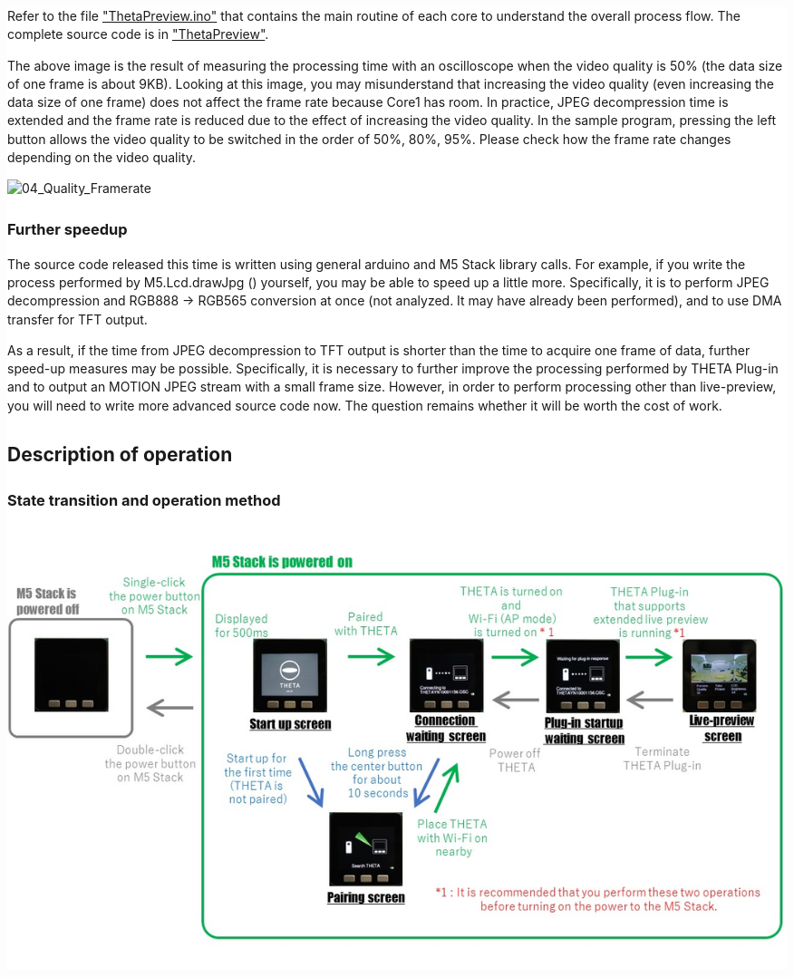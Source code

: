 Refer to the file ["ThetaPreview.ino"](./ThetaPreview/ThetaPreview.ino) that contains the main routine of each core to understand the overall process flow. The complete source code is in ["ThetaPreview"](./ThetaPreview).

The above image is the result of measuring the processing time with an oscilloscope when the video quality is 50% (the data size of one frame is about 9KB).
Looking at this image, you may misunderstand that increasing the video quality (even increasing the data size of one frame) does not affect the frame rate because Core1 has room. In practice, JPEG decompression time is extended and the frame rate is reduced due to the effect of increasing the video quality.
In the sample program, pressing the left button allows the video quality to be switched in the order of 50%, 80%, 95%. Please check how the frame rate changes depending on the video quality.

![04_Quality_Framerate](img/04_Quality_Framerate.gif)


### Further speedup

The source code released this time is written using general arduino and M5 Stack library calls.
For example, if you write the process performed by M5.Lcd.drawJpg () yourself, you may be able to speed up a little more.
Specifically, it is to perform JPEG decompression and RGB888 → RGB565 conversion at once (not analyzed. It may have already been performed), and to use DMA transfer for TFT output. <br>

As a result, if the time from JPEG decompression to TFT output is shorter than the time to acquire one frame of data, further speed-up measures may be possible.
Specifically, it is necessary to further improve the processing performed by THETA Plug-in and to output an MOTION JPEG stream with a small frame size.
However, in order to perform processing other than live-preview, you will need to write more advanced source code now.
The question remains whether it will be worth the cost of work.



## Description of operation

### State transition and operation method

![StateTransition](img/StateTransition.jpg)

